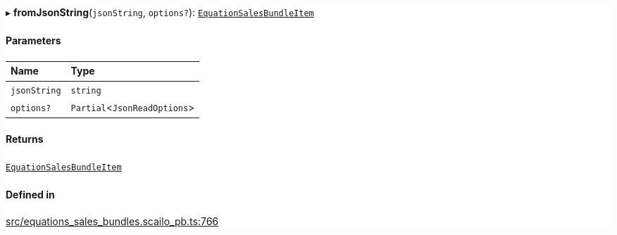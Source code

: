 ▸ **fromJsonString**(`jsonString`, `options?`): [`EquationSalesBundleItem`](EquationSalesBundleItem.md)

#### Parameters

| Name | Type |
| :------ | :------ |
| `jsonString` | `string` |
| `options?` | `Partial`\<`JsonReadOptions`\> |

#### Returns

[`EquationSalesBundleItem`](EquationSalesBundleItem.md)

#### Defined in

[src/equations_sales_bundles.scailo_pb.ts:766](https://github.com/scailo/ts-sdk/blob/c10a36b57201dfa5903d4b53efa1e62aa6208936/src/equations_sales_bundles.scailo_pb.ts#L766)
